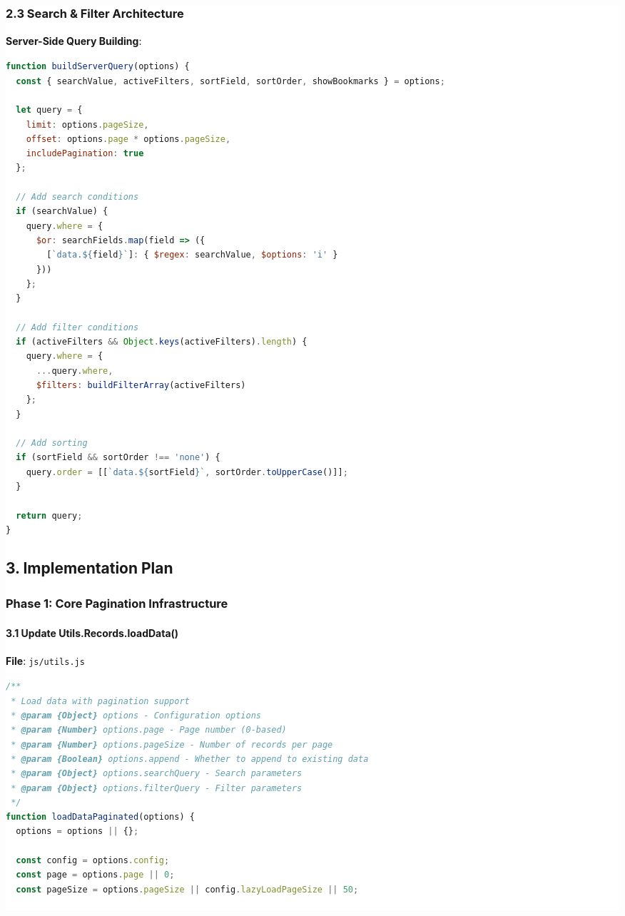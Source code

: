 ### 2.3 Search & Filter Architecture

**Server-Side Query Building**:
```javascript
function buildServerQuery(options) {
  const { searchValue, activeFilters, sortField, sortOrder, showBookmarks } = options;
  
  let query = {
    limit: options.pageSize,
    offset: options.page * options.pageSize,
    includePagination: true
  };

  // Add search conditions
  if (searchValue) {
    query.where = {
      $or: searchFields.map(field => ({
        [`data.${field}`]: { $regex: searchValue, $options: 'i' }
      }))
    };
  }

  // Add filter conditions
  if (activeFilters && Object.keys(activeFilters).length) {
    query.where = {
      ...query.where,
      $filters: buildFilterArray(activeFilters)
    };
  }

  // Add sorting
  if (sortField && sortOrder !== 'none') {
    query.order = [[`data.${sortField}`, sortOrder.toUpperCase()]];
  }

  return query;
}
```

## 3. Implementation Plan

### Phase 1: Core Pagination Infrastructure

#### 3.1 Update Utils.Records.loadData()

**File**: `js/utils.js`

```javascript
/**
 * Load data with pagination support
 * @param {Object} options - Configuration options
 * @param {Number} options.page - Page number (0-based)
 * @param {Number} options.pageSize - Number of records per page  
 * @param {Boolean} options.append - Whether to append to existing data
 * @param {Object} options.searchQuery - Search parameters
 * @param {Object} options.filterQuery - Filter parameters
 */
function loadDataPaginated(options) {
  options = options || {};
  
  const config = options.config;
  const page = options.page || 0;
  const pageSize = options.pageSize || config.lazyLoadPageSize || 50;
  
```